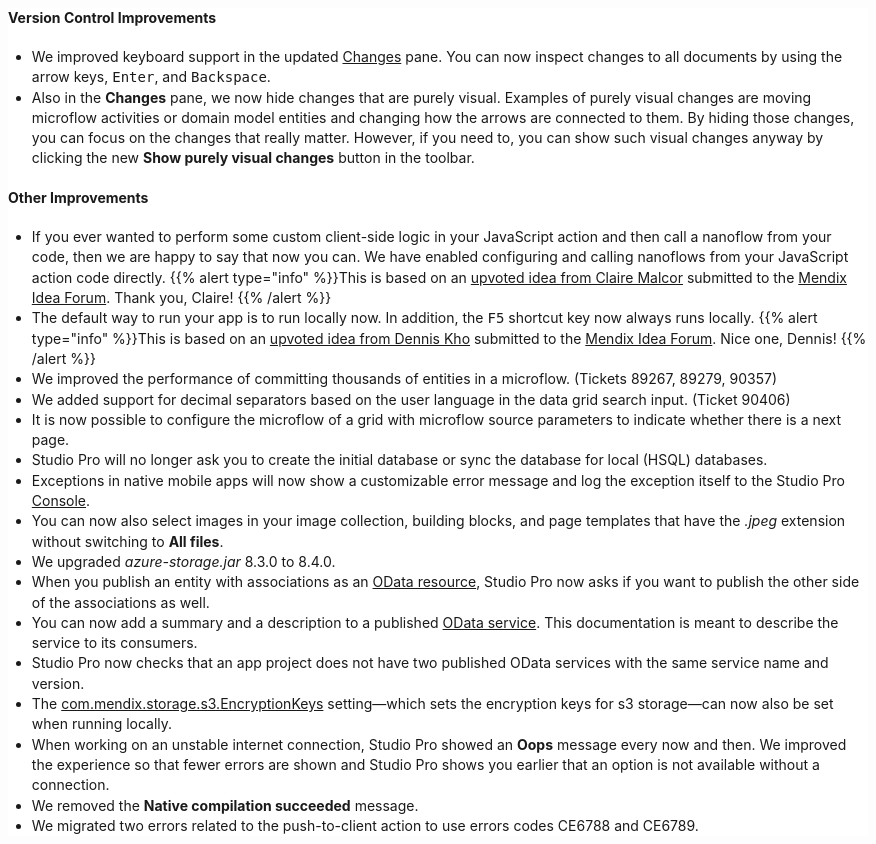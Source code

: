 #### Version Control Improvements

* We improved keyboard support in the updated [Changes](/refguide/changes-pane) pane. You can now inspect changes to all documents by using the arrow keys, <kbd>Enter</kbd>, and <kbd>Backspace</kbd>. 
* Also in the **Changes** pane, we now hide changes that are purely visual. Examples of purely visual changes are moving microflow activities or domain model entities and changing how the arrows are connected to them. By hiding those changes, you can focus on the changes that really matter. However, if you need to, you can show such visual changes anyway by clicking the new **Show purely visual changes** button in the toolbar.

#### Other Improvements

* If you ever wanted to perform some custom client-side logic in your JavaScript action and then call a nanoflow from your code, then we are happy to say that now you can. We have enabled configuring and calling nanoflows from your JavaScript action code directly.
	{{% alert type="info" %}}This is based on an [upvoted idea from Claire Malcor](https://forum.mendixcloud.com/link/ideas/1520) submitted to the [Mendix Idea Forum](https://forum.mendixcloud.com/link/ideas). Thank you, Claire!
	{{% /alert %}}
* The default way to run your app is to run locally now. In addition, the <kbd>F5</kbd> shortcut key now always runs locally.
	{{% alert type="info" %}}This is based on an [upvoted idea from Dennis Kho](https://forum.mendixcloud.com/link/ideas/769) submitted to the [Mendix Idea Forum](https://forum.mendixcloud.com/link/ideas). Nice one, Dennis!
	{{% /alert %}} 
* We improved the performance of committing thousands of entities in a microflow. (Tickets 89267, 89279, 90357)
* We added support for decimal separators based on the user language in the data grid search input. (Ticket 90406)
* It is now possible to configure the microflow of a grid with microflow source parameters to indicate whether there is a next page.
* Studio Pro will no longer ask you to create the initial database or sync the database for local (HSQL) databases.
* Exceptions in native mobile apps will now show a customizable error message and log the exception itself to the Studio Pro [Console](/refguide/studio-pro-overview).
* You can now also select images in your image collection, building blocks, and page templates that have the *.jpeg* extension without switching to **All files**.
* We upgraded *azure-storage.jar* 8.3.0 to 8.4.0.
* When you publish an entity with associations as an [OData resource](/refguide/published-odata-resource), Studio Pro now asks if you want to publish the other side of the associations as well.
* You can now add a summary and a description to a published [OData service](/refguide/published-odata-services). This documentation is meant to describe the service to its consumers.
* Studio Pro now checks that an app project does not have two published OData services with the same service name and version.
* The [com.mendix.storage.s3.EncryptionKeys](/refguide/custom-settings#5-amazon-s3-storage-service-settings) setting—which sets the encryption keys for s3 storage—can now also be set when running locally.
* When working on an unstable internet connection, Studio Pro showed an **Oops** message every now and then. We improved the experience so that fewer errors are shown and Studio Pro shows you earlier that an option is not available without a connection.
* We removed the **Native compilation succeeded** message.
* We migrated two errors related to the push-to-client action to use errors codes CE6788 and CE6789.

